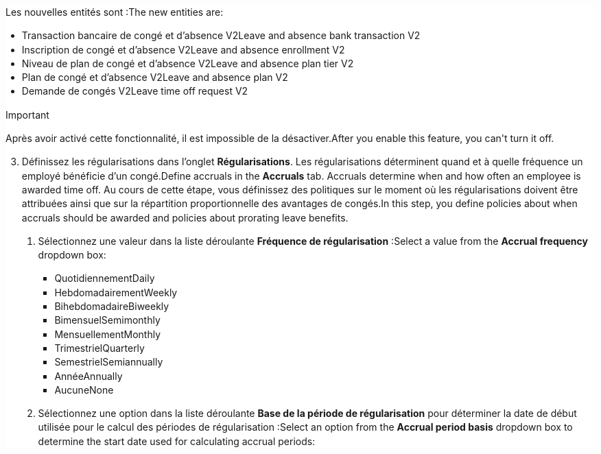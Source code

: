 <span data-ttu-id="46a2f-120">Les nouvelles entités sont :</span><span class="sxs-lookup"><span data-stu-id="46a2f-120">The new entities are:</span></span>

- <span data-ttu-id="46a2f-121">Transaction bancaire de congé et d’absence V2</span><span class="sxs-lookup"><span data-stu-id="46a2f-121">Leave and absence bank transaction V2</span></span>
- <span data-ttu-id="46a2f-122">Inscription de congé et d’absence V2</span><span class="sxs-lookup"><span data-stu-id="46a2f-122">Leave and absence enrollment V2</span></span>
- <span data-ttu-id="46a2f-123">Niveau de plan de congé et d’absence V2</span><span class="sxs-lookup"><span data-stu-id="46a2f-123">Leave and absence plan tier V2</span></span>
- <span data-ttu-id="46a2f-124">Plan de congé et d’absence V2</span><span class="sxs-lookup"><span data-stu-id="46a2f-124">Leave and absence plan V2</span></span>
- <span data-ttu-id="46a2f-125">Demande de congés V2</span><span class="sxs-lookup"><span data-stu-id="46a2f-125">Leave time off request V2</span></span>

 > [!IMPORTANT]
   > <span data-ttu-id="46a2f-126">Après avoir activé cette fonctionnalité, il est impossible de la désactiver.</span><span class="sxs-lookup"><span data-stu-id="46a2f-126">After you enable this feature, you can't turn it off.</span></span>

3. <span data-ttu-id="46a2f-127">Définissez les régularisations dans l’onglet **Régularisations**. Les régularisations déterminent quand et à quelle fréquence un employé bénéficie d’un congé.</span><span class="sxs-lookup"><span data-stu-id="46a2f-127">Define accruals in the **Accruals** tab. Accruals determine when and how often an employee is awarded time off.</span></span> <span data-ttu-id="46a2f-128">Au cours de cette étape, vous définissez des politiques sur le moment où les régularisations doivent être attribuées ainsi que sur la répartition proportionnelle des avantages de congés.</span><span class="sxs-lookup"><span data-stu-id="46a2f-128">In this step, you define policies about when accruals should be awarded and policies about prorating leave benefits.</span></span>

   1. <span data-ttu-id="46a2f-129">Sélectionnez une valeur dans la liste déroulante **Fréquence de régularisation** :</span><span class="sxs-lookup"><span data-stu-id="46a2f-129">Select a value from the **Accrual frequency** dropdown box:</span></span>

      - <span data-ttu-id="46a2f-130">Quotidiennement</span><span class="sxs-lookup"><span data-stu-id="46a2f-130">Daily</span></span>
      - <span data-ttu-id="46a2f-131">Hebdomadairement</span><span class="sxs-lookup"><span data-stu-id="46a2f-131">Weekly</span></span>
      - <span data-ttu-id="46a2f-132">Bihebdomadaire</span><span class="sxs-lookup"><span data-stu-id="46a2f-132">Biweekly</span></span>
      - <span data-ttu-id="46a2f-133">Bimensuel</span><span class="sxs-lookup"><span data-stu-id="46a2f-133">Semimonthly</span></span>
      - <span data-ttu-id="46a2f-134">Mensuellement</span><span class="sxs-lookup"><span data-stu-id="46a2f-134">Monthly</span></span>
      - <span data-ttu-id="46a2f-135">Trimestriel</span><span class="sxs-lookup"><span data-stu-id="46a2f-135">Quarterly</span></span>
      - <span data-ttu-id="46a2f-136">Semestriel</span><span class="sxs-lookup"><span data-stu-id="46a2f-136">Semiannually</span></span>
      - <span data-ttu-id="46a2f-137">Année</span><span class="sxs-lookup"><span data-stu-id="46a2f-137">Annually</span></span>
      - <span data-ttu-id="46a2f-138">Aucune</span><span class="sxs-lookup"><span data-stu-id="46a2f-138">None</span></span>

   2. <span data-ttu-id="46a2f-139">Sélectionnez une option dans la liste déroulante **Base de la période de régularisation** pour déterminer la date de début utilisée pour le calcul des périodes de régularisation :</span><span class="sxs-lookup"><span data-stu-id="46a2f-139">Select an option from the **Accrual period basis** dropdown box to determine the start date used for calculating accrual periods:</span></span>
